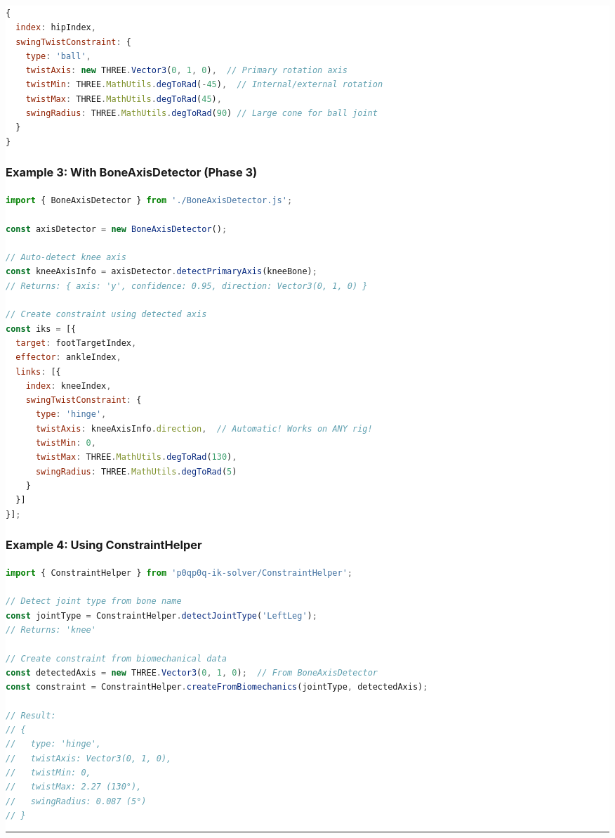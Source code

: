 ```javascript
{
  index: hipIndex,
  swingTwistConstraint: {
    type: 'ball',
    twistAxis: new THREE.Vector3(0, 1, 0),  // Primary rotation axis
    twistMin: THREE.MathUtils.degToRad(-45),  // Internal/external rotation
    twistMax: THREE.MathUtils.degToRad(45),
    swingRadius: THREE.MathUtils.degToRad(90) // Large cone for ball joint
  }
}
```

### Example 3: With BoneAxisDetector (Phase 3)

```javascript
import { BoneAxisDetector } from './BoneAxisDetector.js';

const axisDetector = new BoneAxisDetector();

// Auto-detect knee axis
const kneeAxisInfo = axisDetector.detectPrimaryAxis(kneeBone);
// Returns: { axis: 'y', confidence: 0.95, direction: Vector3(0, 1, 0) }

// Create constraint using detected axis
const iks = [{
  target: footTargetIndex,
  effector: ankleIndex,
  links: [{
    index: kneeIndex,
    swingTwistConstraint: {
      type: 'hinge',
      twistAxis: kneeAxisInfo.direction,  // Automatic! Works on ANY rig!
      twistMin: 0,
      twistMax: THREE.MathUtils.degToRad(130),
      swingRadius: THREE.MathUtils.degToRad(5)
    }
  }]
}];
```

### Example 4: Using ConstraintHelper

```javascript
import { ConstraintHelper } from 'p0qp0q-ik-solver/ConstraintHelper';

// Detect joint type from bone name
const jointType = ConstraintHelper.detectJointType('LeftLeg');
// Returns: 'knee'

// Create constraint from biomechanical data
const detectedAxis = new THREE.Vector3(0, 1, 0);  // From BoneAxisDetector
const constraint = ConstraintHelper.createFromBiomechanics(jointType, detectedAxis);

// Result:
// {
//   type: 'hinge',
//   twistAxis: Vector3(0, 1, 0),
//   twistMin: 0,
//   twistMax: 2.27 (130°),
//   swingRadius: 0.087 (5°)
// }
```

---